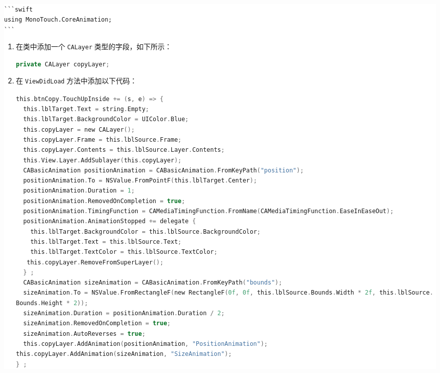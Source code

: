     ```swift
    using MonoTouch.CoreAnimation;
    ```

1.  在类中添加一个 `CALayer` 类型的字段，如下所示：

    ```swift
    private CALayer copyLayer;
    ```

1.  在 `ViewDidLoad` 方法中添加以下代码：

    ```swift
    this.btnCopy.TouchUpInside += (s, e) => {
      this.lblTarget.Text = string.Empty;
      this.lblTarget.BackgroundColor = UIColor.Blue;
      this.copyLayer = new CALayer();
      this.copyLayer.Frame = this.lblSource.Frame;
      this.copyLayer.Contents = this.lblSource.Layer.Contents;
      this.View.Layer.AddSublayer(this.copyLayer);
      CABasicAnimation positionAnimation = CABasicAnimation.FromKeyPath("position");
      positionAnimation.To = NSValue.FromPointF(this.lblTarget.Center);
      positionAnimation.Duration = 1;
      positionAnimation.RemovedOnCompletion = true;
      positionAnimation.TimingFunction = CAMediaTimingFunction.FromName(CAMediaTimingFunction.EaseInEaseOut);
      positionAnimation.AnimationStopped += delegate {
        this.lblTarget.BackgroundColor = this.lblSource.BackgroundColor;
        this.lblTarget.Text = this.lblSource.Text;
        this.lblTarget.TextColor = this.lblSource.TextColor;
       this.copyLayer.RemoveFromSuperLayer();
      } ;
      CABasicAnimation sizeAnimation = CABasicAnimation.FromKeyPath("bounds");
      sizeAnimation.To = NSValue.FromRectangleF(new RectangleF(0f, 0f, this.lblSource.Bounds.Width * 2f, this.lblSource.Bounds.Height * 2));
      sizeAnimation.Duration = positionAnimation.Duration / 2;
      sizeAnimation.RemovedOnCompletion = true;
      sizeAnimation.AutoReverses = true;
      this.copyLayer.AddAnimation(positionAnimation, "PositionAnimation");
    this.copyLayer.AddAnimation(sizeAnimation, "SizeAnimation");
    } ;
    ```
